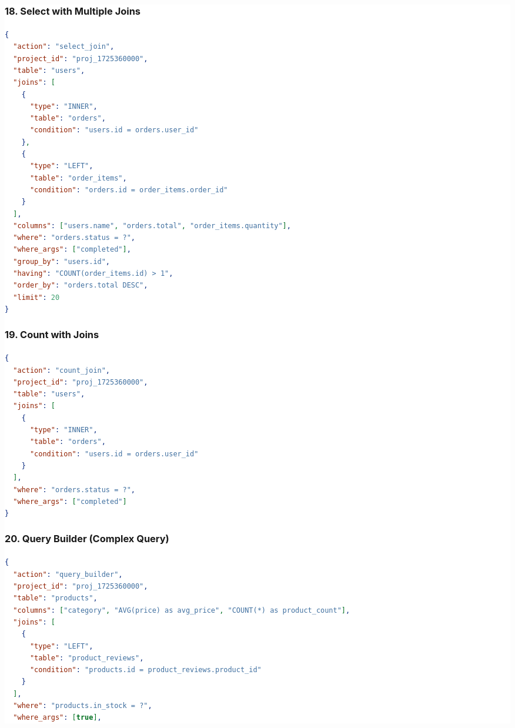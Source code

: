 ### 18. Select with Multiple Joins

```json
{
  "action": "select_join",
  "project_id": "proj_1725360000",
  "table": "users",
  "joins": [
    {
      "type": "INNER",
      "table": "orders",
      "condition": "users.id = orders.user_id"
    },
    {
      "type": "LEFT",
      "table": "order_items",
      "condition": "orders.id = order_items.order_id"
    }
  ],
  "columns": ["users.name", "orders.total", "order_items.quantity"],
  "where": "orders.status = ?",
  "where_args": ["completed"],
  "group_by": "users.id",
  "having": "COUNT(order_items.id) > 1",
  "order_by": "orders.total DESC",
  "limit": 20
}
```

### 19. Count with Joins

```json
{
  "action": "count_join",
  "project_id": "proj_1725360000",
  "table": "users",
  "joins": [
    {
      "type": "INNER",
      "table": "orders",
      "condition": "users.id = orders.user_id"
    }
  ],
  "where": "orders.status = ?",
  "where_args": ["completed"]
}
```

### 20. Query Builder (Complex Query)

```json
{
  "action": "query_builder",
  "project_id": "proj_1725360000",
  "table": "products",
  "columns": ["category", "AVG(price) as avg_price", "COUNT(*) as product_count"],
  "joins": [
    {
      "type": "LEFT",
      "table": "product_reviews",
      "condition": "products.id = product_reviews.product_id"
    }
  ],
  "where": "products.in_stock = ?",
  "where_args": [true],
```